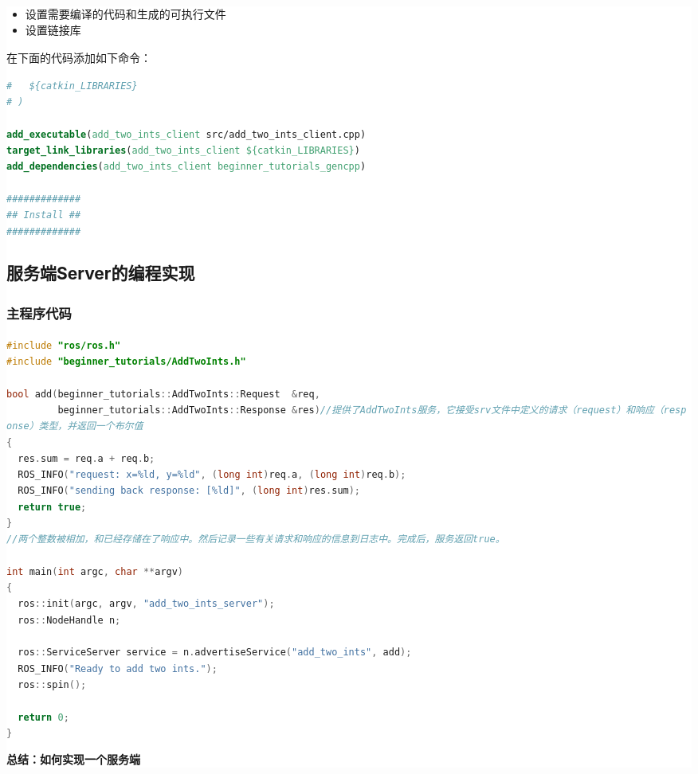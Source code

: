 - 设置需要编译的代码和生成的可执行文件
- 设置链接库

在下面的代码添加如下命令：

```cmake
#   ${catkin_LIBRARIES}
# )

add_executable(add_two_ints_client src/add_two_ints_client.cpp)
target_link_libraries(add_two_ints_client ${catkin_LIBRARIES})
add_dependencies(add_two_ints_client beginner_tutorials_gencpp)

#############
## Install ##
#############
```



## 服务端Server的编程实现

### 主程序代码

```c++
#include "ros/ros.h"
#include "beginner_tutorials/AddTwoInts.h"

bool add(beginner_tutorials::AddTwoInts::Request  &req,
         beginner_tutorials::AddTwoInts::Response &res)//提供了AddTwoInts服务，它接受srv文件中定义的请求（request）和响应（response）类型，并返回一个布尔值
{
  res.sum = req.a + req.b;
  ROS_INFO("request: x=%ld, y=%ld", (long int)req.a, (long int)req.b);
  ROS_INFO("sending back response: [%ld]", (long int)res.sum);
  return true;
}
//两个整数被相加，和已经存储在了响应中。然后记录一些有关请求和响应的信息到日志中。完成后，服务返回true。

int main(int argc, char **argv)
{
  ros::init(argc, argv, "add_two_ints_server");
  ros::NodeHandle n;

  ros::ServiceServer service = n.advertiseService("add_two_ints", add);
  ROS_INFO("Ready to add two ints.");
  ros::spin();

  return 0;
}
```

**总结：如何实现一个服务端**

